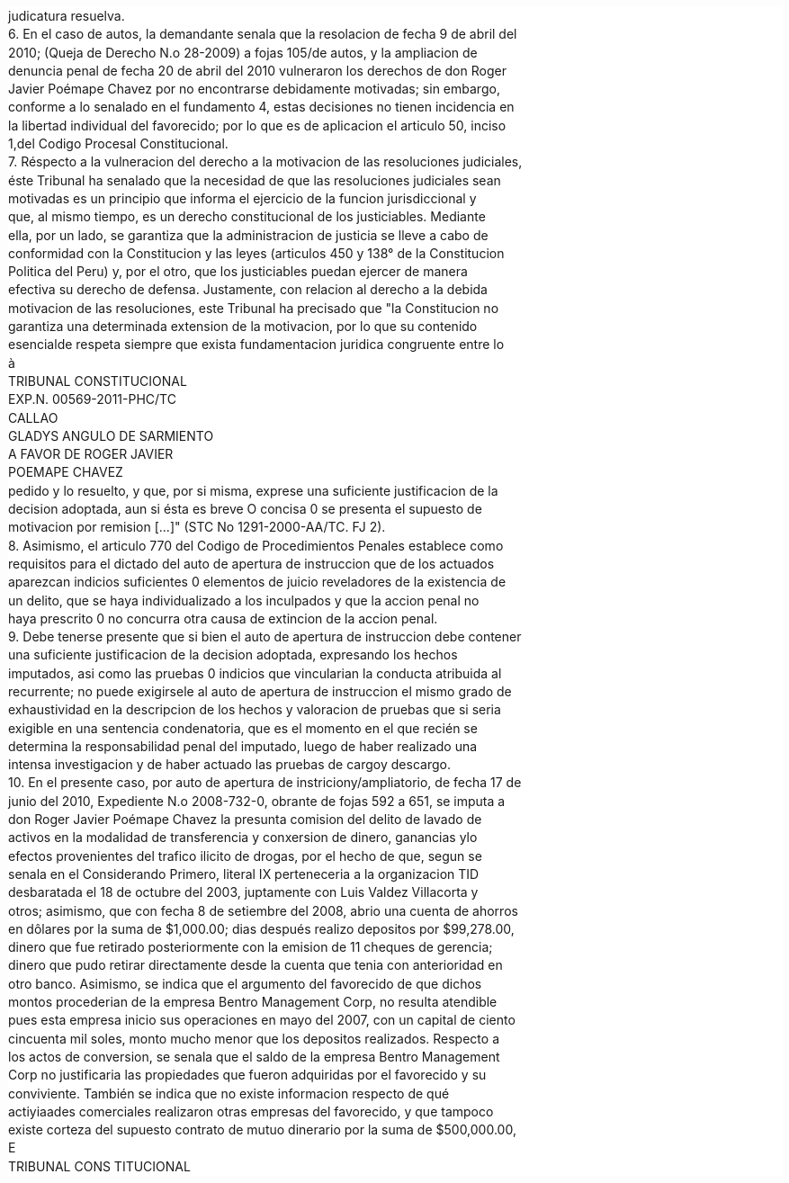judicatura resuelva.  
6. En el caso de autos, la demandante senala que la resolacion de fecha 9 de abril del  
2010; (Queja de Derecho N.o 28-2009) a fojas 105/de autos, y la ampliacion de  
denuncia penal de fecha 20 de abril del 2010 vulneraron los derechos de don Roger  
Javier Poémape Chavez por no encontrarse debidamente motivadas; sin embargo,  
conforme a lo senalado en el fundamento 4, estas decisiones no tienen incidencia en  
la libertad individual del favorecido; por lo que es de aplicacion el articulo 50, inciso  
1,del Codigo Procesal Constitucional.  
7. Réspecto a la vulneracion del derecho a la motivacion de las resoluciones judiciales,  
éste Tribunal ha senalado que la necesidad de que las resoluciones judiciales sean  
motivadas es un principio que informa el ejercicio de la funcion jurisdiccional y  
que, al mismo tiempo, es un derecho constitucional de los justiciables. Mediante  
ella, por un lado, se garantiza que la administracion de justicia se lleve a cabo de  
conformidad con la Constitucion y las leyes (articulos 450 y 138° de la Constitucion  
Politica del Peru) y, por el otro, que los justiciables puedan ejercer de manera  
efectiva su derecho de defensa. Justamente, con relacion al derecho a la debida  
motivacion de las resoluciones, este Tribunal ha precisado que "la Constitucion no  
garantiza una determinada extension de la motivacion, por lo que su contenido  
esencialde respeta siempre que exista fundamentacion juridica congruente entre lo  
à  
TRIBUNAL CONSTITUCIONAL  
EXP.N. 00569-2011-PHC/TC  
CALLAO  
GLADYS ANGULO DE SARMIENTO  
A FAVOR DE ROGER JAVIER  
POEMAPE CHAVEZ  
pedido y lo resuelto, y que, por si misma, exprese una suficiente justificacion de la  
decision adoptada, aun si ésta es breve O concisa 0 se presenta el supuesto de  
motivacion por remision [...]" (STC No 1291-2000-AA/TC. FJ 2).  
8. Asimismo, el articulo 770 del Codigo de Procedimientos Penales establece como  
requisitos para el dictado del auto de apertura de instruccion que de los actuados  
aparezcan indicios suficientes 0 elementos de juicio reveladores de la existencia de  
un delito, que se haya individualizado a los inculpados y que la accion penal no  
haya prescrito 0 no concurra otra causa de extincion de la accion penal.  
9. Debe tenerse presente que si bien el auto de apertura de instruccion debe contener  
una suficiente justificacion de la decision adoptada, expresando los hechos  
imputados, asi como las pruebas 0 indicios que vincularian la conducta atribuida al  
recurrente; no puede exigirsele al auto de apertura de instruccion el mismo grado de  
exhaustividad en la descripcion de los hechos y valoracion de pruebas que si seria  
exigible en una sentencia condenatoria, que es el momento en el que recién se  
determina la responsabilidad penal del imputado, luego de haber realizado una  
intensa investigacion y de haber actuado las pruebas de cargoy descargo.  
10. En el presente caso, por auto de apertura de instriciony/ampliatorio, de fecha 17 de  
junio del 2010, Expediente N.o 2008-732-0, obrante de fojas 592 a 651, se imputa a  
don Roger Javier Poémape Chavez la presunta comision del delito de lavado de  
activos en la modalidad de transferencia y conxersion de dinero, ganancias ylo  
efectos provenientes del trafico ilicito de drogas, por el hecho de que, segun se  
senala en el Considerando Primero, literal IX perteneceria a la organizacion TID  
desbaratada el 18 de octubre del 2003, juptamente con Luis Valdez Villacorta y  
otros; asimismo, que con fecha 8 de setiembre del 2008, abrio una cuenta de ahorros  
en dôlares por la suma de $1,000.00; dias después realizo depositos por $99,278.00,  
dinero que fue retirado posteriormente con la emision de 11 cheques de gerencia;  
dinero que pudo retirar directamente desde la cuenta que tenia con anterioridad en  
otro banco. Asimismo, se indica que el argumento del favorecido de que dichos  
montos procederian de la empresa Bentro Management Corp, no resulta atendible  
pues esta empresa inicio sus operaciones en mayo del 2007, con un capital de ciento  
cincuenta mil soles, monto mucho menor que los depositos realizados. Respecto a  
los actos de conversion, se senala que el saldo de la empresa Bentro Management  
Corp no justificaria las propiedades que fueron adquiridas por el favorecido y su  
conviviente. También se indica que no existe informacion respecto de qué  
actiyiaades comerciales realizaron otras empresas del favorecido, y que tampoco  
existe corteza del supuesto contrato de mutuo dinerario por la suma de $500,000.00,  
E  
TRIBUNAL CONS TITUCIONAL  